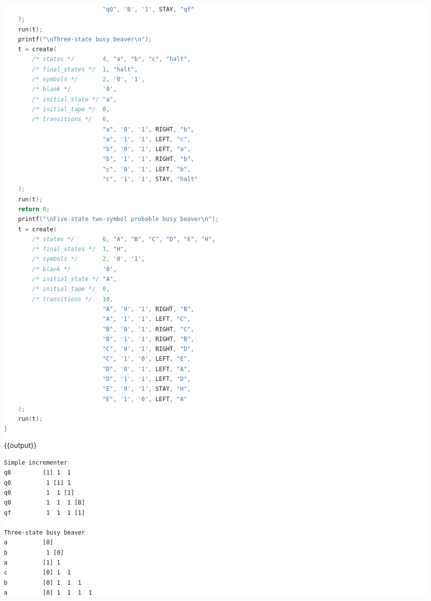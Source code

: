 ```c
                            "q0", 'B', '1', STAY, "qf"
    );
    run(t);
    printf("\nThree-state busy beaver\n");
    t = create(
        /* states */        4, "a", "b", "c", "halt",
        /* final_states */  1, "halt",
        /* symbols */       2, '0', '1',
        /* blank */         '0',
        /* initial_state */ "a",
        /* initial_tape */  0,
        /* transitions */   6,
                            "a", '0', '1', RIGHT, "b",
                            "a", '1', '1', LEFT, "c",
                            "b", '0', '1', LEFT, "a",
                            "b", '1', '1', RIGHT, "b",
                            "c", '0', '1', LEFT, "b",
                            "c", '1', '1', STAY, "halt"
    );
    run(t);
    return 0;
    printf("\nFive-state two-symbol probable busy beaver\n");
    t = create(
        /* states */        6, "A", "B", "C", "D", "E", "H",
        /* final_states */  1, "H",
        /* symbols */       2, '0', '1',
        /* blank */         '0',
        /* initial_state */ "A",
        /* initial_tape */  0,
        /* transitions */   10,
                            "A", '0', '1', RIGHT, "B",
                            "A", '1', '1', LEFT, "C",
                            "B", '0', '1', RIGHT, "C",
                            "B", '1', '1', RIGHT, "B",
                            "C", '0', '1', RIGHT, "D",
                            "C", '1', '0', LEFT, "E",
                            "D", '0', '1', LEFT, "A",
                            "D", '1', '1', LEFT, "D",
                            "E", '0', '1', STAY, "H",
                            "E", '1', '0', LEFT, "A"
    );
    run(t);
}

```


{{output}}


```txt
Simple incrementer
q0         [1] 1  1
q0          1 [1] 1
q0          1  1 [1]
q0          1  1  1 [B]
qf          1  1  1 [1]

Three-state busy beaver
a          [0]
b           1 [0]
a          [1] 1
c          [0] 1  1
b          [0] 1  1  1
a          [0] 1  1  1  1
```